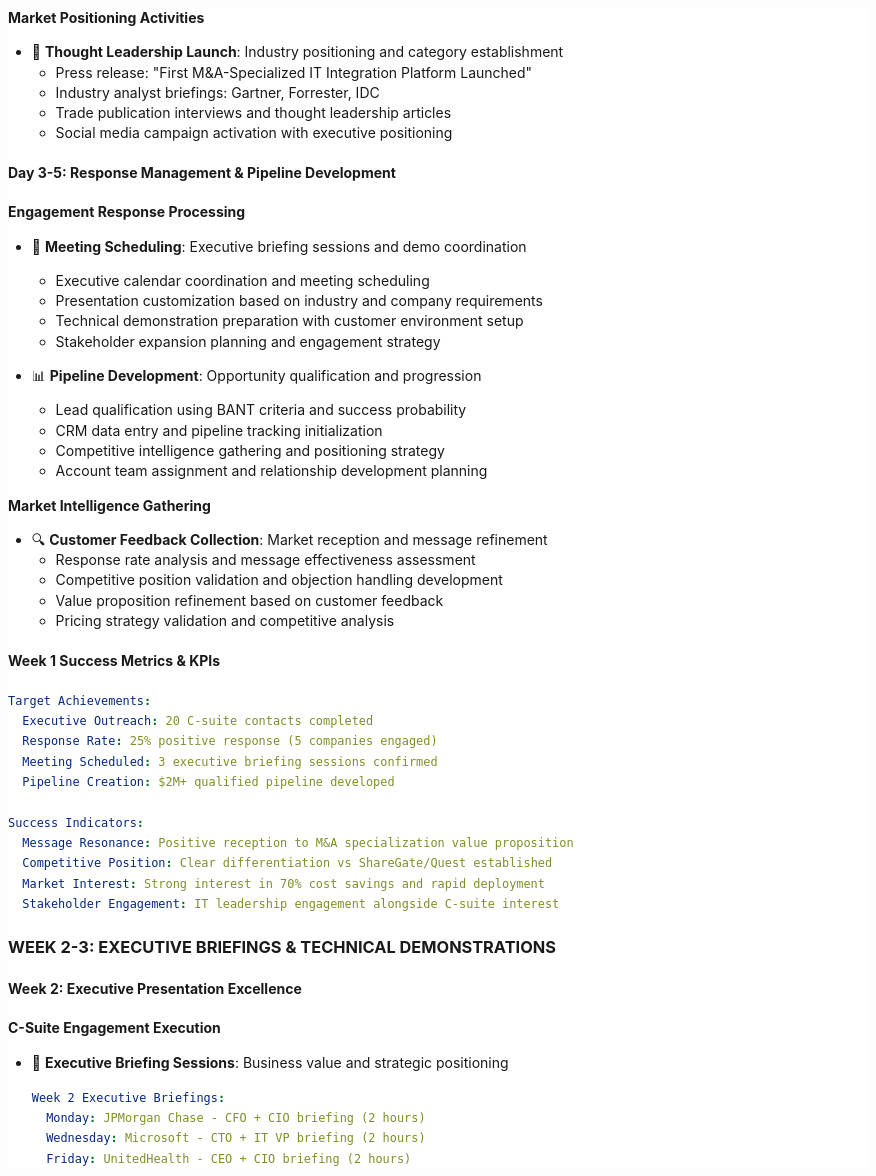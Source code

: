 **Market Positioning Activities**
- 📢 **Thought Leadership Launch**: Industry positioning and category establishment
  - Press release: "First M&A-Specialized IT Integration Platform Launched"
  - Industry analyst briefings: Gartner, Forrester, IDC
  - Trade publication interviews and thought leadership articles
  - Social media campaign activation with executive positioning

#### Day 3-5: Response Management & Pipeline Development
**Engagement Response Processing**
- 📅 **Meeting Scheduling**: Executive briefing sessions and demo coordination
  - Executive calendar coordination and meeting scheduling
  - Presentation customization based on industry and company requirements
  - Technical demonstration preparation with customer environment setup
  - Stakeholder expansion planning and engagement strategy

- 📊 **Pipeline Development**: Opportunity qualification and progression
  - Lead qualification using BANT criteria and success probability
  - CRM data entry and pipeline tracking initialization  
  - Competitive intelligence gathering and positioning strategy
  - Account team assignment and relationship development planning

**Market Intelligence Gathering**
- 🔍 **Customer Feedback Collection**: Market reception and message refinement
  - Response rate analysis and message effectiveness assessment
  - Competitive position validation and objection handling development
  - Value proposition refinement based on customer feedback
  - Pricing strategy validation and competitive analysis

#### Week 1 Success Metrics & KPIs
```yaml
Target Achievements:
  Executive Outreach: 20 C-suite contacts completed
  Response Rate: 25% positive response (5 companies engaged)
  Meeting Scheduled: 3 executive briefing sessions confirmed
  Pipeline Creation: $2M+ qualified pipeline developed
  
Success Indicators:
  Message Resonance: Positive reception to M&A specialization value proposition
  Competitive Position: Clear differentiation vs ShareGate/Quest established  
  Market Interest: Strong interest in 70% cost savings and rapid deployment
  Stakeholder Engagement: IT leadership engagement alongside C-suite interest
```

### WEEK 2-3: EXECUTIVE BRIEFINGS & TECHNICAL DEMONSTRATIONS

#### Week 2: Executive Presentation Excellence
**C-Suite Engagement Execution**
- 🎯 **Executive Briefing Sessions**: Business value and strategic positioning
  ```yaml
  Week 2 Executive Briefings:
    Monday: JPMorgan Chase - CFO + CIO briefing (2 hours)
    Wednesday: Microsoft - CTO + IT VP briefing (2 hours)  
    Friday: UnitedHealth - CEO + CIO briefing (2 hours)
  ```
